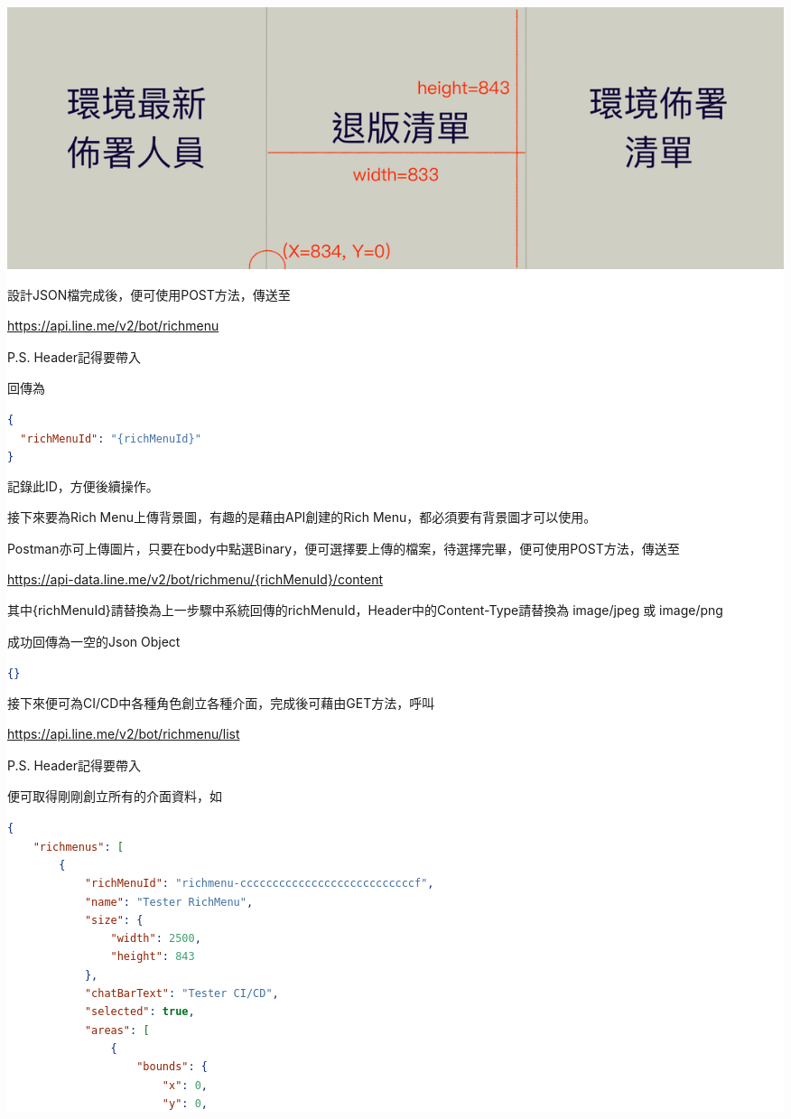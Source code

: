 ![](/assets/2020-04-07-how-to-integrate-ci-cd-process-with-line-bot-line-interface/10-simple-bg-admin-detail.png)

設計JSON檔完成後，便可使用POST方法，傳送至

https://api.line.me/v2/bot/richmenu

P.S. Header記得要帶入

回傳為

```json
{
  "richMenuId": "{richMenuId}"
}
```

記錄此ID，方便後續操作。

接下來要為Rich Menu上傳背景圖，有趣的是藉由API創建的Rich Menu，都必須要有背景圖才可以使用。

Postman亦可上傳圖片，只要在body中點選Binary，便可選擇要上傳的檔案，待選擇完畢，便可使用POST方法，傳送至

https://api-data.line.me/v2/bot/richmenu/{richMenuId}/content

其中{richMenuId}請替換為上一步驟中系統回傳的richMenuId，Header中的Content-Type請替換為 image/jpeg 或 image/png

成功回傳為一空的Json Object

```json
{}
```

接下來便可為CI/CD中各種角色創立各種介面，完成後可藉由GET方法，呼叫

https://api.line.me/v2/bot/richmenu/list

P.S. Header記得要帶入

便可取得剛剛創立所有的介面資料，如

```json
{
    "richmenus": [
        {
            "richMenuId": "richmenu-cccccccccccccccccccccccccccf",
            "name": "Tester RichMenu",
            "size": {
                "width": 2500,
                "height": 843
            },
            "chatBarText": "Tester CI/CD",
            "selected": true,
            "areas": [
                {
                    "bounds": {
                        "x": 0,
                        "y": 0,
```